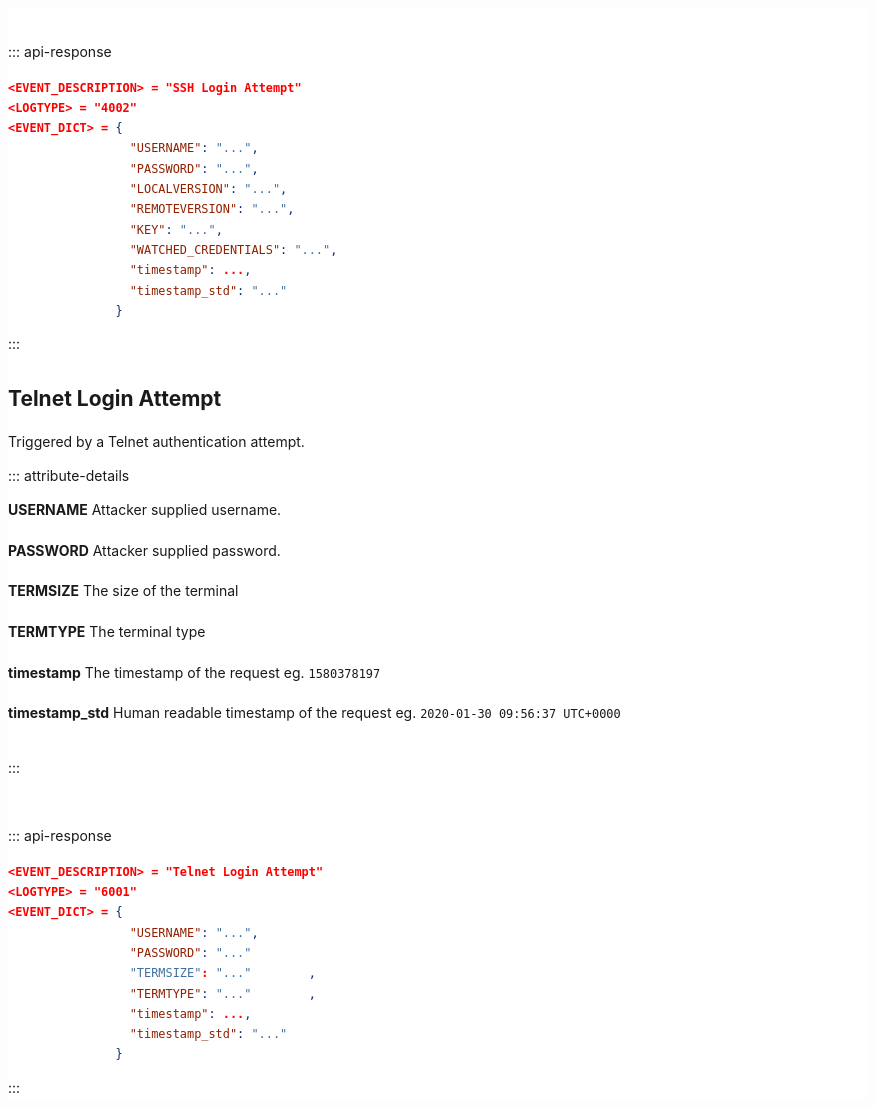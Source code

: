 <br>

:::  api-response 
``` json
<EVENT_DESCRIPTION> = "SSH Login Attempt"
<LOGTYPE> = "4002"
<EVENT_DICT> = {
                 "USERNAME": "...",              
                 "PASSWORD": "...",             
                 "LOCALVERSION": "...",          
                 "REMOTEVERSION": "...",         
                 "KEY": "...",                   
                 "WATCHED_CREDENTIALS": "...",   
                 "timestamp": ...,        
                 "timestamp_std": "..."   
               }
```
:::
  </div>
</div> 

## Telnet Login Attempt
Triggered by a Telnet authentication attempt.

<div class="section-container">
  <div class="details-content">

::: attribute-details

**USERNAME** 
Attacker supplied username.<br><br>
**PASSWORD** 
Attacker supplied password.<br><br>
**TERMSIZE** 
The size of the terminal<br><br>
**TERMTYPE** 
The terminal type<br><br>
**timestamp** 
The timestamp of the request eg. `1580378197` <br><br>
**timestamp_std** 
Human readable timestamp of the request eg. `2020-01-30 09:56:37 UTC+0000` <br><br>

:::

  </div>
  <div class="example-content">

<br>

:::  api-response 
``` json
<EVENT_DESCRIPTION> = "Telnet Login Attempt"
<LOGTYPE> = "6001"
<EVENT_DICT> = {
                 "USERNAME": "...",       
                 "PASSWORD": "..."        
                 "TERMSIZE": "..."        ,
                 "TERMTYPE": "..."        ,
                 "timestamp": ...,        
                 "timestamp_std": "..."   
               }
```
:::
  </div>
</div> 

